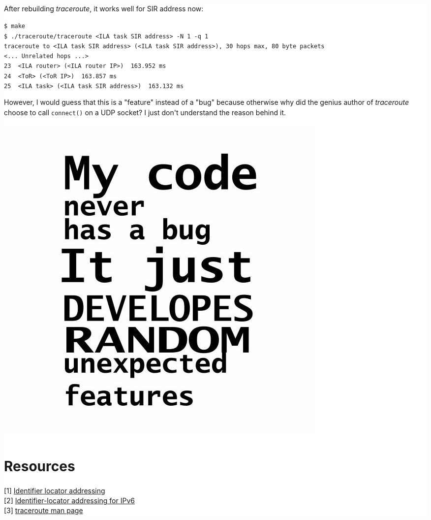 After rebuilding *traceroute*, it works well for SIR address now:

```
$ make
$ ./traceroute/traceroute <ILA task SIR address> -N 1 -q 1
traceroute to <ILA task SIR address> (<ILA task SIR address>), 30 hops max, 80 byte packets
<... Unrelated hops ...>
23  <ILA router> (<ILA router IP>)  163.952 ms
24  <ToR> (<ToR IP>)  163.857 ms
25  <ILA task> (<ILA task SIR address>)  163.132 ms
```

However, I would guess that this is a "feature" instead of a "bug" because
otherwise why did the genius author of *traceroute* choose to call
`connect()` on a UDP socket? I just don't understand the reason behind it.

![My code never has a bug](/assets/img/my_code_never_has_bug.jpg)

# Resources
[1] [Identifier locator addressing](https://lwn.net/Articles/657012/)  
[2] [Identifier-locator addressing for IPv6](https://tools.ietf.org/html/draft-herbert-nvo3-ila-04)  
[3] [traceroute man page](https://linux.die.net/man/8/traceroute)
